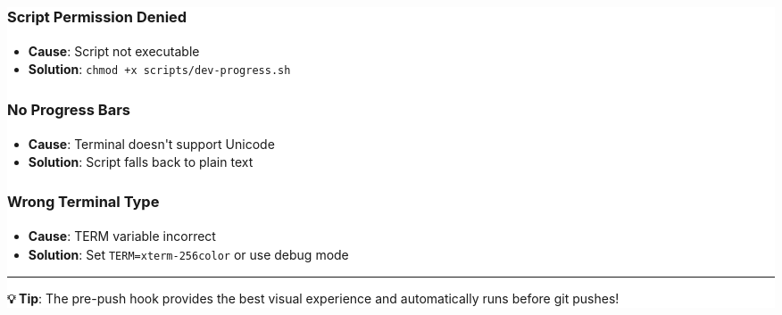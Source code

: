 ### **Script Permission Denied**
- **Cause**: Script not executable
- **Solution**: `chmod +x scripts/dev-progress.sh`

### **No Progress Bars**
- **Cause**: Terminal doesn't support Unicode
- **Solution**: Script falls back to plain text

### **Wrong Terminal Type**
- **Cause**: TERM variable incorrect
- **Solution**: Set `TERM=xterm-256color` or use debug mode

---

**💡 Tip**: The pre-push hook provides the best visual experience and automatically runs before git pushes! 